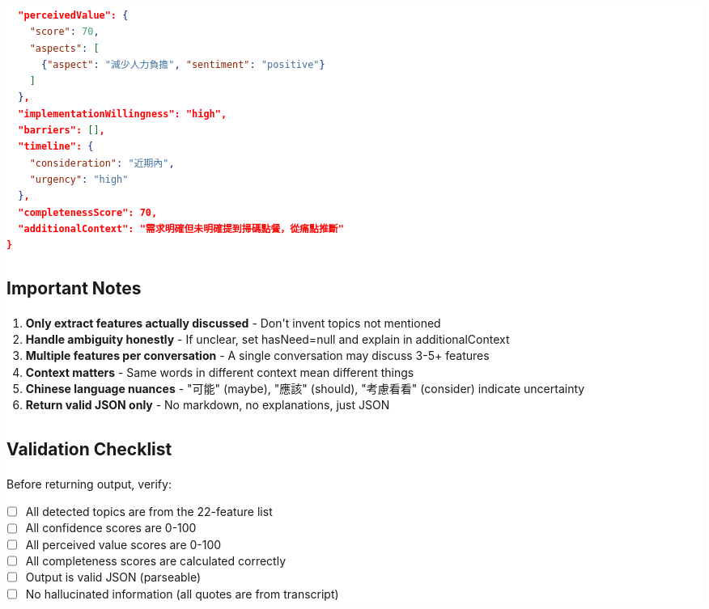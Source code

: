 ```json
  "perceivedValue": {
    "score": 70,
    "aspects": [
      {"aspect": "減少人力負擔", "sentiment": "positive"}
    ]
  },
  "implementationWillingness": "high",
  "barriers": [],
  "timeline": {
    "consideration": "近期內",
    "urgency": "high"
  },
  "completenessScore": 70,
  "additionalContext": "需求明確但未明確提到掃碼點餐，從痛點推斷"
}
```

## Important Notes

1. **Only extract features actually discussed** - Don't invent topics not mentioned
2. **Handle ambiguity honestly** - If unclear, set hasNeed=null and explain in additionalContext
3. **Multiple features per conversation** - A single conversation may discuss 3-5+ features
4. **Context matters** - Same words in different context mean different things
5. **Chinese language nuances** - "可能" (maybe), "應該" (should), "考慮看看" (consider) indicate uncertainty
6. **Return valid JSON only** - No markdown, no explanations, just JSON

## Validation Checklist

Before returning output, verify:
- [ ] All detected topics are from the 22-feature list
- [ ] All confidence scores are 0-100
- [ ] All perceived value scores are 0-100
- [ ] All completeness scores are calculated correctly
- [ ] Output is valid JSON (parseable)
- [ ] No hallucinated information (all quotes are from transcript)
